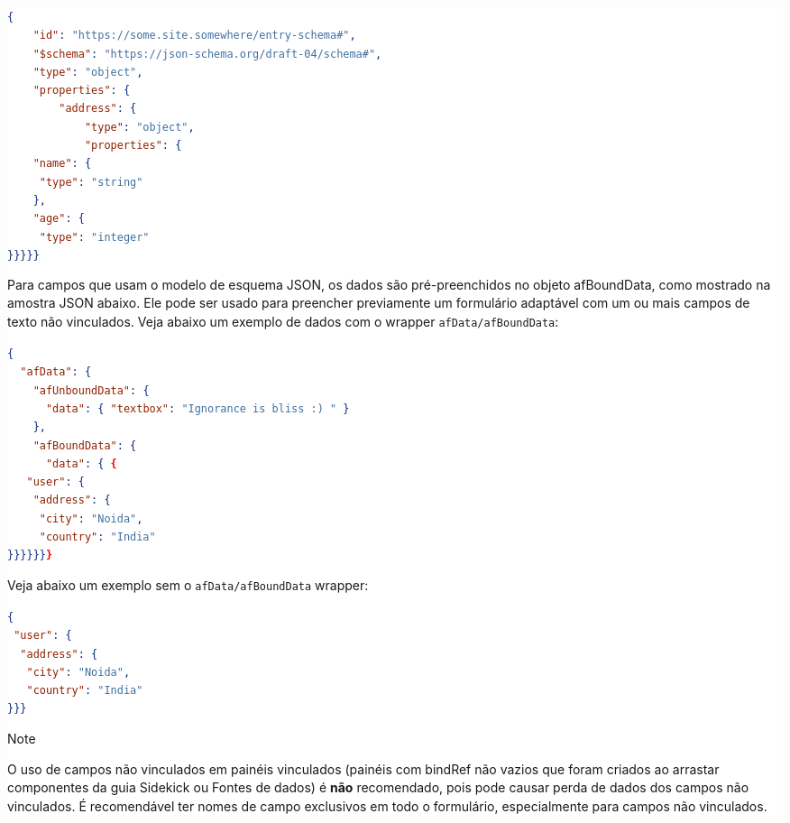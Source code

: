 ```json
{
    "id": "https://some.site.somewhere/entry-schema#",
    "$schema": "https://json-schema.org/draft-04/schema#",
    "type": "object",
    "properties": {
        "address": {
            "type": "object",
            "properties": { 
    "name": {
     "type": "string"
    },
    "age": {
     "type": "integer"
}}}}}
```

Para campos que usam o modelo de esquema JSON, os dados são pré-preenchidos no objeto afBoundData, como mostrado na amostra JSON abaixo. Ele pode ser usado para preencher previamente um formulário adaptável com um ou mais campos de texto não vinculados. Veja abaixo um exemplo de dados com o wrapper `afData/afBoundData`:

```json
{
  "afData": {
    "afUnboundData": {
      "data": { "textbox": "Ignorance is bliss :) " }
    },
    "afBoundData": {
      "data": { {
   "user": {
    "address": {
     "city": "Noida",
     "country": "India"
}}}}}}}
```

Veja abaixo um exemplo sem o `afData/afBoundData` wrapper:

```json
{
 "user": {
  "address": {
   "city": "Noida",
   "country": "India"
}}}
```

>[!NOTE]
>
>O uso de campos não vinculados em painéis vinculados (painéis com bindRef não vazios que foram criados ao arrastar componentes da guia Sidekick ou Fontes de dados) é **não** recomendado, pois pode causar perda de dados dos campos não vinculados. É recomendável ter nomes de campo exclusivos em todo o formulário, especialmente para campos não vinculados.
